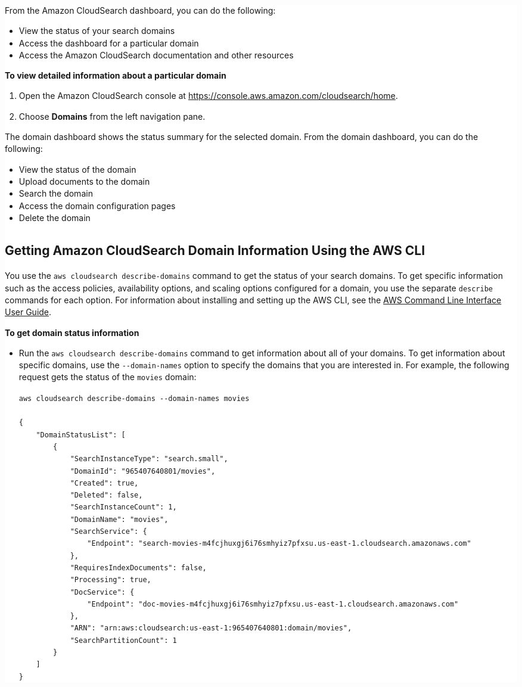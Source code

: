  From the Amazon CloudSearch dashboard, you can do the following:
+ View the status of your search domains
+ Access the dashboard for a particular domain
+ Access the Amazon CloudSearch documentation and other resources

**To view detailed information about a particular domain**

1. Open the Amazon CloudSearch console at [https://console\.aws\.amazon\.com/cloudsearch/home](https://console.aws.amazon.com/cloudsearch/home)\.

1. Choose **Domains** from the left navigation pane\.

<a name="domain-dashboard"></a>The domain dashboard shows the status summary for the selected domain\. From the domain dashboard, you can do the following:
+ View the status of the domain
+ Upload documents to the domain
+ Search the domain
+ Access the domain configuration pages
+ Delete the domain

## Getting Amazon CloudSearch Domain Information Using the AWS CLI<a name="getting-domain-info-clt"></a>

You use the `aws cloudsearch describe-domains` command to get the status of your search domains\. To get specific information such as the access policies, availability options, and scaling options configured for a domain, you use the separate `describe` commands for each option\. For information about installing and setting up the AWS CLI, see the [AWS Command Line Interface User Guide](https://docs.aws.amazon.com/cli/latest/userguide/)\. 

**To get domain status information**
+ Run the `aws cloudsearch describe-domains` command to get information about all of your domains\. To get information about specific domains, use the `--domain-names` option to specify the domains that you are interested in\. For example, the following request gets the status of the `movies` domain:

  ```
  aws cloudsearch describe-domains --domain-names movies
                          
  {
      "DomainStatusList": [
          {
              "SearchInstanceType": "search.small", 
              "DomainId": "965407640801/movies", 
              "Created": true, 
              "Deleted": false, 
              "SearchInstanceCount": 1, 
              "DomainName": "movies", 
              "SearchService": {
                  "Endpoint": "search-movies-m4fcjhuxgj6i76smhyiz7pfxsu.us-east-1.cloudsearch.amazonaws.com"
              }, 
              "RequiresIndexDocuments": false, 
              "Processing": true, 
              "DocService": {
                  "Endpoint": "doc-movies-m4fcjhuxgj6i76smhyiz7pfxsu.us-east-1.cloudsearch.amazonaws.com"
              }, 
              "ARN": "arn:aws:cloudsearch:us-east-1:965407640801:domain/movies", 
              "SearchPartitionCount": 1
          }
      ]
  }
  ```
